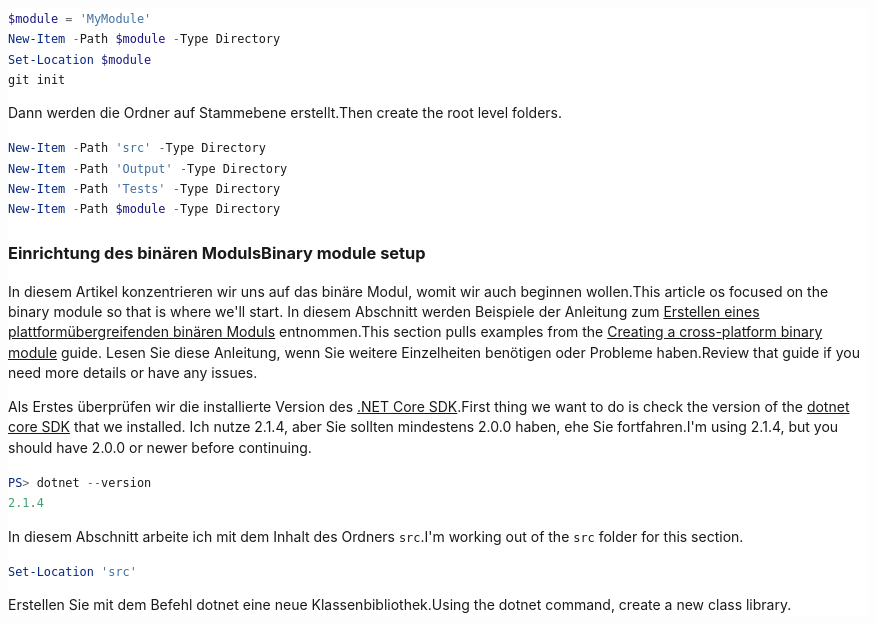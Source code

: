 ```powershell
$module = 'MyModule'
New-Item -Path $module -Type Directory
Set-Location $module
git init
```

<span data-ttu-id="a93f3-124">Dann werden die Ordner auf Stammebene erstellt.</span><span class="sxs-lookup"><span data-stu-id="a93f3-124">Then create the root level folders.</span></span>

```powershell
New-Item -Path 'src' -Type Directory
New-Item -Path 'Output' -Type Directory
New-Item -Path 'Tests' -Type Directory
New-Item -Path $module -Type Directory
```

### <a name="binary-module-setup"></a><span data-ttu-id="a93f3-125">Einrichtung des binären Moduls</span><span class="sxs-lookup"><span data-stu-id="a93f3-125">Binary module setup</span></span>

<span data-ttu-id="a93f3-126">In diesem Artikel konzentrieren wir uns auf das binäre Modul, womit wir auch beginnen wollen.</span><span class="sxs-lookup"><span data-stu-id="a93f3-126">This article os focused on the binary module so that is where we'll start.</span></span> <span data-ttu-id="a93f3-127">In diesem Abschnitt werden Beispiele der Anleitung zum [Erstellen eines plattformübergreifenden binären Moduls][] entnommen.</span><span class="sxs-lookup"><span data-stu-id="a93f3-127">This section pulls examples from the [Creating a cross-platform binary module][] guide.</span></span> <span data-ttu-id="a93f3-128">Lesen Sie diese Anleitung, wenn Sie weitere Einzelheiten benötigen oder Probleme haben.</span><span class="sxs-lookup"><span data-stu-id="a93f3-128">Review that guide if you need more details or have any issues.</span></span>

<span data-ttu-id="a93f3-129">Als Erstes überprüfen wir die installierte Version des [.NET Core SDK][].</span><span class="sxs-lookup"><span data-stu-id="a93f3-129">First thing we want to do is check the version of the [dotnet core SDK][] that we installed.</span></span> <span data-ttu-id="a93f3-130">Ich nutze 2.1.4, aber Sie sollten mindestens 2.0.0 haben, ehe Sie fortfahren.</span><span class="sxs-lookup"><span data-stu-id="a93f3-130">I'm using 2.1.4, but you should have 2.0.0 or newer before continuing.</span></span>

```powershell
PS> dotnet --version
2.1.4
```

<span data-ttu-id="a93f3-131">In diesem Abschnitt arbeite ich mit dem Inhalt des Ordners `src`.</span><span class="sxs-lookup"><span data-stu-id="a93f3-131">I'm working out of the `src` folder for this section.</span></span>

```powershell
Set-Location 'src'
```

<span data-ttu-id="a93f3-132">Erstellen Sie mit dem Befehl dotnet eine neue Klassenbibliothek.</span><span class="sxs-lookup"><span data-stu-id="a93f3-132">Using the dotnet command, create a new class library.</span></span>


[Originalversion]: https://powershellexplained.com/2018-08-04-Powershell-Standard-Library-Binary-Module/
[original version]: https://powershellexplained.com/2018-08-04-Powershell-Standard-Library-Binary-Module/
[powershellexplained.com]: https://powershellexplained.com/
[@KevinMarquette]: https://twitter.com/KevinMarquette
[PowerShell-Standardbibliothek]: https://github.com/PowerShell/PowerShellStandard
[PowerShell Standard Library]: https://github.com/PowerShell/PowerShellStandard
[Erstellen eines plattformübergreifenden binären Moduls]: https://github.com/PowerShell/PowerShell/blob/master/docs/cmdlet-example/command-line-simple-example.md
[Creating a cross-platform binary module]: https://github.com/PowerShell/PowerShell/blob/master/docs/cmdlet-example/command-line-simple-example.md
[.NET Core SDK]: https://www.microsoft.com/net/download/core
[dotnet core SDK]: https://www.microsoft.com/net/download/core
[Verwenden eines NuGet-Servers für ein PSRepository]: https://powershellexplained.com/2018-03-03-Powershell-Using-a-NuGet-server-for-a-PSRepository/
[Using a NuGet server for a PSRepository]: https://powershellexplained.com/2018-03-03-Powershell-Using-a-NuGet-server-for-a-PSRepository/
[Windows PowerShell SDK]: /powershell/scripting/developer/windows-powershell-reference
[VS Code]: https://code.visualstudio.com
[NuGet-Paket]: https://www.nuget.org/packages/PowerShellStandard.Library/
[nuget package]: https://www.nuget.org/packages/PowerShellStandard.Library/